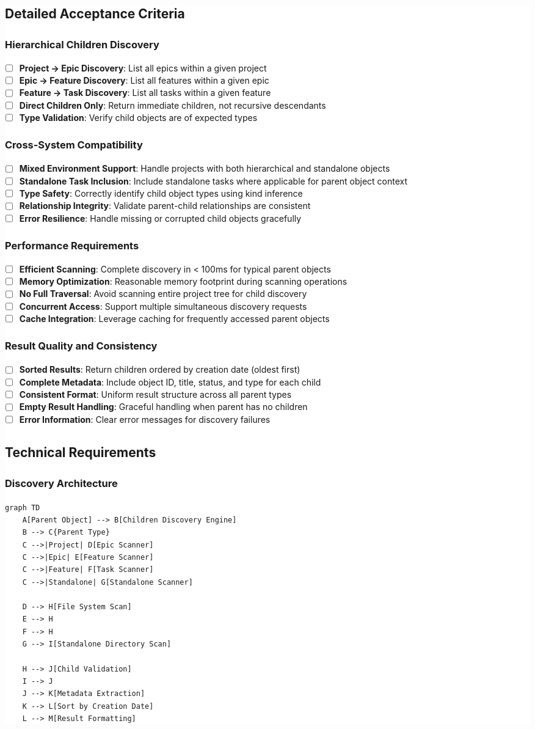 ## Detailed Acceptance Criteria

### Hierarchical Children Discovery
- [ ] **Project → Epic Discovery**: List all epics within a given project
- [ ] **Epic → Feature Discovery**: List all features within a given epic
- [ ] **Feature → Task Discovery**: List all tasks within a given feature
- [ ] **Direct Children Only**: Return immediate children, not recursive descendants
- [ ] **Type Validation**: Verify child objects are of expected types

### Cross-System Compatibility
- [ ] **Mixed Environment Support**: Handle projects with both hierarchical and standalone objects
- [ ] **Standalone Task Inclusion**: Include standalone tasks where applicable for parent object context
- [ ] **Type Safety**: Correctly identify child object types using kind inference
- [ ] **Relationship Integrity**: Validate parent-child relationships are consistent
- [ ] **Error Resilience**: Handle missing or corrupted child objects gracefully

### Performance Requirements
- [ ] **Efficient Scanning**: Complete discovery in < 100ms for typical parent objects
- [ ] **Memory Optimization**: Reasonable memory footprint during scanning operations
- [ ] **No Full Traversal**: Avoid scanning entire project tree for child discovery
- [ ] **Concurrent Access**: Support multiple simultaneous discovery requests
- [ ] **Cache Integration**: Leverage caching for frequently accessed parent objects

### Result Quality and Consistency
- [ ] **Sorted Results**: Return children ordered by creation date (oldest first)
- [ ] **Complete Metadata**: Include object ID, title, status, and type for each child
- [ ] **Consistent Format**: Uniform result structure across all parent types
- [ ] **Empty Result Handling**: Graceful handling when parent has no children
- [ ] **Error Information**: Clear error messages for discovery failures

## Technical Requirements

### Discovery Architecture
```mermaid
graph TD
    A[Parent Object] --> B[Children Discovery Engine]
    B --> C{Parent Type}
    C -->|Project| D[Epic Scanner]
    C -->|Epic| E[Feature Scanner]
    C -->|Feature| F[Task Scanner]
    C -->|Standalone| G[Standalone Scanner]
    
    D --> H[File System Scan]
    E --> H
    F --> H
    G --> I[Standalone Directory Scan]
    
    H --> J[Child Validation]
    I --> J
    J --> K[Metadata Extraction]
    K --> L[Sort by Creation Date]
    L --> M[Result Formatting]
```

